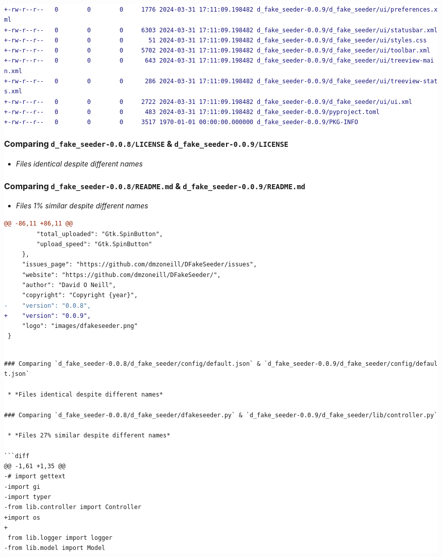 ```diff
+-rw-r--r--   0        0        0     1776 2024-03-31 17:11:09.198482 d_fake_seeder-0.0.9/d_fake_seeder/ui/preferences.xml
+-rw-r--r--   0        0        0     6303 2024-03-31 17:11:09.198482 d_fake_seeder-0.0.9/d_fake_seeder/ui/statusbar.xml
+-rw-r--r--   0        0        0       51 2024-03-31 17:11:09.198482 d_fake_seeder-0.0.9/d_fake_seeder/ui/styles.css
+-rw-r--r--   0        0        0     5702 2024-03-31 17:11:09.198482 d_fake_seeder-0.0.9/d_fake_seeder/ui/toolbar.xml
+-rw-r--r--   0        0        0      643 2024-03-31 17:11:09.198482 d_fake_seeder-0.0.9/d_fake_seeder/ui/treeview-main.xml
+-rw-r--r--   0        0        0      286 2024-03-31 17:11:09.198482 d_fake_seeder-0.0.9/d_fake_seeder/ui/treeview-stats.xml
+-rw-r--r--   0        0        0     2722 2024-03-31 17:11:09.198482 d_fake_seeder-0.0.9/d_fake_seeder/ui/ui.xml
+-rw-r--r--   0        0        0      483 2024-03-31 17:11:09.198482 d_fake_seeder-0.0.9/pyproject.toml
+-rw-r--r--   0        0        0     3517 1970-01-01 00:00:00.000000 d_fake_seeder-0.0.9/PKG-INFO
```

### Comparing `d_fake_seeder-0.0.8/LICENSE` & `d_fake_seeder-0.0.9/LICENSE`

 * *Files identical despite different names*

### Comparing `d_fake_seeder-0.0.8/README.md` & `d_fake_seeder-0.0.9/README.md`

 * *Files 1% similar despite different names*

```diff
@@ -86,11 +86,11 @@
         "total_uploaded": "Gtk.SpinButton",
         "upload_speed": "Gtk.SpinButton"
     },
     "issues_page": "https://github.com/dmzoneill/DFakeSeeder/issues",
     "website": "https://github.com/dmzoneill/DFakeSeeder/",
     "author": "David O Neill",
     "copyright": "Copyright {year}",
-    "version": "0.0.8",
+    "version": "0.0.9",
     "logo": "images/dfakeseeder.png"
 }
 ```
```

### Comparing `d_fake_seeder-0.0.8/d_fake_seeder/config/default.json` & `d_fake_seeder-0.0.9/d_fake_seeder/config/default.json`

 * *Files identical despite different names*

### Comparing `d_fake_seeder-0.0.8/d_fake_seeder/dfakeseeder.py` & `d_fake_seeder-0.0.9/d_fake_seeder/lib/controller.py`

 * *Files 27% similar despite different names*

```diff
@@ -1,61 +1,35 @@
-# import gettext
-import gi
-import typer
-from lib.controller import Controller
+import os
+
 from lib.logger import logger
-from lib.model import Model
```